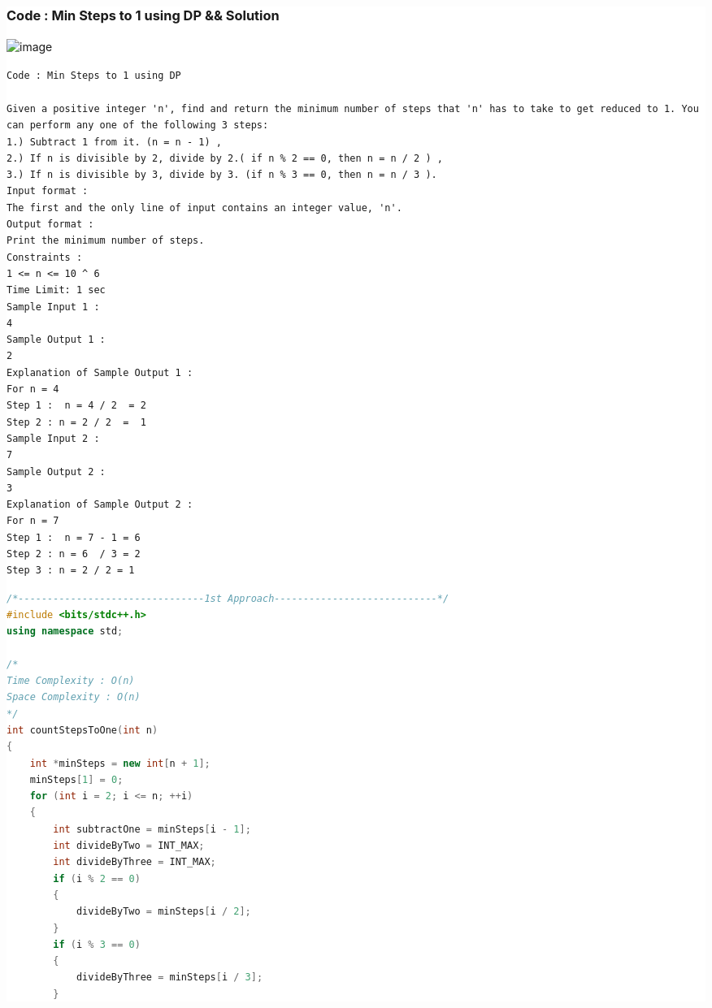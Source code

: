 ### Code : Min Steps to 1 using DP && Solution

![image](https://user-images.githubusercontent.com/57065763/180667369-1f29b74f-9466-4f21-81d5-048bf78290e1.png)

```
Code : Min Steps to 1 using DP

Given a positive integer 'n', find and return the minimum number of steps that 'n' has to take to get reduced to 1. You can perform any one of the following 3 steps:
1.) Subtract 1 from it. (n = n - ­1) ,
2.) If n is divisible by 2, divide by 2.( if n % 2 == 0, then n = n / 2 ) ,
3.) If n is divisible by 3, divide by 3. (if n % 3 == 0, then n = n / 3 ).  
Input format :
The first and the only line of input contains an integer value, 'n'.
Output format :
Print the minimum number of steps.
Constraints :
1 <= n <= 10 ^ 6
Time Limit: 1 sec
Sample Input 1 :
4
Sample Output 1 :
2 
Explanation of Sample Output 1 :
For n = 4
Step 1 :  n = 4 / 2  = 2
Step 2 : n = 2 / 2  =  1 
Sample Input 2 :
7
Sample Output 2 :
3
Explanation of Sample Output 2 :
For n = 7
Step 1 :  n = 7 ­- 1 = 6
Step 2 : n = 6  / 3 = 2 
Step 3 : n = 2 / 2 = 1  
```

```cpp
/*--------------------------------1st Approach----------------------------*/
#include <bits/stdc++.h>
using namespace std;

/*
Time Complexity : O(n) 
Space Complexity : O(n) 
*/
int countStepsToOne(int n)
{
	int *minSteps = new int[n + 1];
	minSteps[1] = 0;
	for (int i = 2; i <= n; ++i)
	{
		int subtractOne = minSteps[i - 1];
		int divideByTwo = INT_MAX;
		int divideByThree = INT_MAX;
		if (i % 2 == 0)
		{
			divideByTwo = minSteps[i / 2];
		}
		if (i % 3 == 0)
		{
			divideByThree = minSteps[i / 3];
		}
```